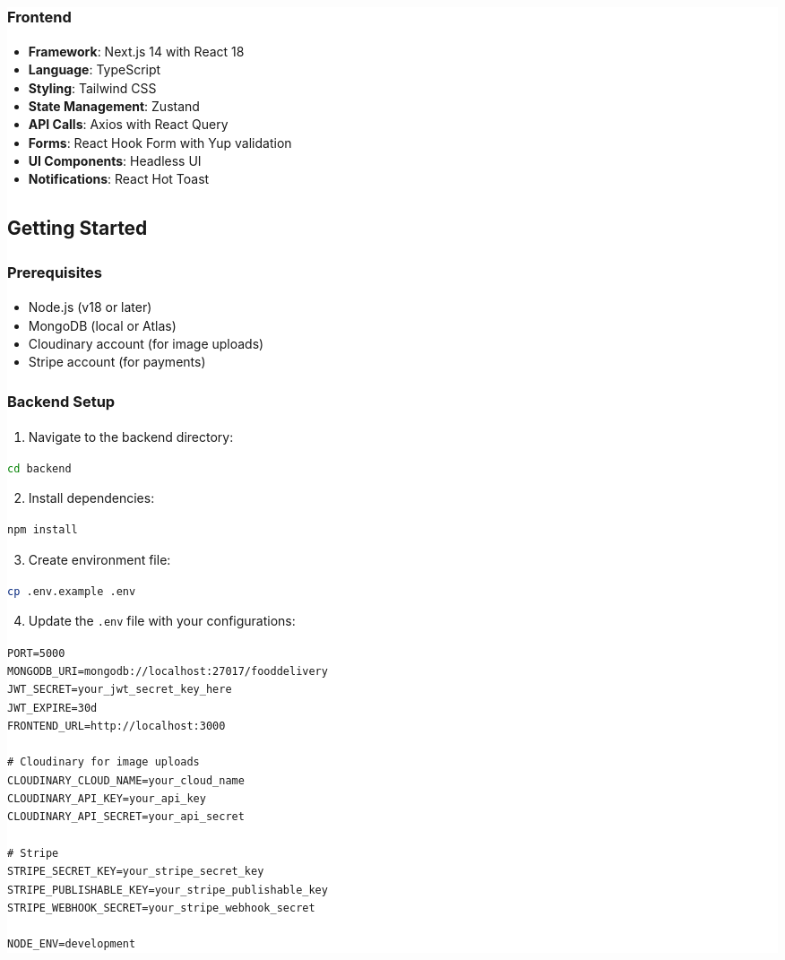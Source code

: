 ### Frontend
- **Framework**: Next.js 14 with React 18
- **Language**: TypeScript
- **Styling**: Tailwind CSS
- **State Management**: Zustand
- **API Calls**: Axios with React Query
- **Forms**: React Hook Form with Yup validation
- **UI Components**: Headless UI
- **Notifications**: React Hot Toast

## Getting Started

### Prerequisites
- Node.js (v18 or later)
- MongoDB (local or Atlas)
- Cloudinary account (for image uploads)
- Stripe account (for payments)

### Backend Setup

1. Navigate to the backend directory:
```bash
cd backend
```

2. Install dependencies:
```bash
npm install
```

3. Create environment file:
```bash
cp .env.example .env
```

4. Update the `.env` file with your configurations:
```env
PORT=5000
MONGODB_URI=mongodb://localhost:27017/fooddelivery
JWT_SECRET=your_jwt_secret_key_here
JWT_EXPIRE=30d
FRONTEND_URL=http://localhost:3000

# Cloudinary for image uploads
CLOUDINARY_CLOUD_NAME=your_cloud_name
CLOUDINARY_API_KEY=your_api_key
CLOUDINARY_API_SECRET=your_api_secret

# Stripe
STRIPE_SECRET_KEY=your_stripe_secret_key
STRIPE_PUBLISHABLE_KEY=your_stripe_publishable_key
STRIPE_WEBHOOK_SECRET=your_stripe_webhook_secret

NODE_ENV=development
```
